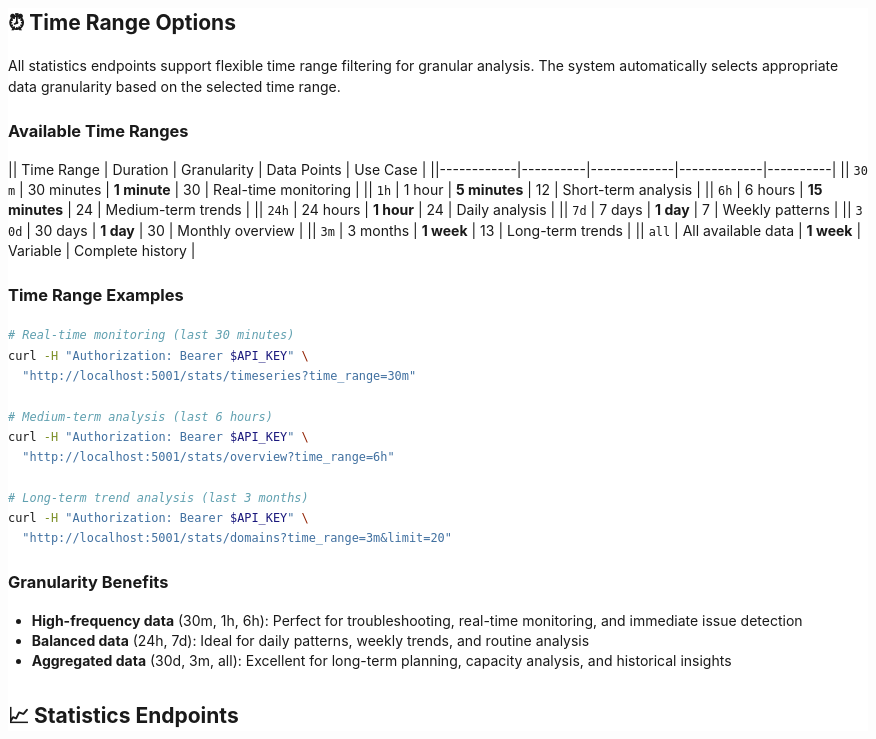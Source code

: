 ## ⏰ Time Range Options

All statistics endpoints support flexible time range filtering for granular analysis. The system automatically selects appropriate data granularity based on the selected time range.

### **Available Time Ranges**

|| Time Range | Duration | Granularity | Data Points | Use Case |
||------------|----------|-------------|-------------|----------|
|| `30m` | 30 minutes | **1 minute** | 30 | Real-time monitoring |
|| `1h` | 1 hour | **5 minutes** | 12 | Short-term analysis |
|| `6h` | 6 hours | **15 minutes** | 24 | Medium-term trends |
|| `24h` | 24 hours | **1 hour** | 24 | Daily analysis |
|| `7d` | 7 days | **1 day** | 7 | Weekly patterns |
|| `30d` | 30 days | **1 day** | 30 | Monthly overview |
|| `3m` | 3 months | **1 week** | 13 | Long-term trends |
|| `all` | All available data | **1 week** | Variable | Complete history |

### **Time Range Examples**

```bash
# Real-time monitoring (last 30 minutes)
curl -H "Authorization: Bearer $API_KEY" \
  "http://localhost:5001/stats/timeseries?time_range=30m"

# Medium-term analysis (last 6 hours) 
curl -H "Authorization: Bearer $API_KEY" \
  "http://localhost:5001/stats/overview?time_range=6h"

# Long-term trend analysis (last 3 months)
curl -H "Authorization: Bearer $API_KEY" \
  "http://localhost:5001/stats/domains?time_range=3m&limit=20"
```

### **Granularity Benefits**

- **High-frequency data** (30m, 1h, 6h): Perfect for troubleshooting, real-time monitoring, and immediate issue detection
- **Balanced data** (24h, 7d): Ideal for daily patterns, weekly trends, and routine analysis
- **Aggregated data** (30d, 3m, all): Excellent for long-term planning, capacity analysis, and historical insights

## 📈 Statistics Endpoints
